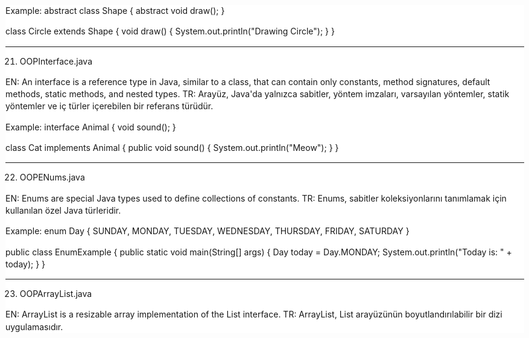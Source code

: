 Example:
abstract class Shape {
    abstract void draw();
}

class Circle extends Shape {
    void draw() {
        System.out.println("Drawing Circle");
    }
}

---

21. OOPInterface.java

EN: An interface is a reference type in Java, similar to a class, that can contain only constants, method signatures, default methods, static methods, and nested types.
TR: Arayüz, Java'da yalnızca sabitler, yöntem imzaları, varsayılan yöntemler, statik yöntemler ve iç türler içerebilen bir referans türüdür.

Example:
interface Animal {
    void sound();
}

class Cat implements Animal {
    public void sound() {
        System.out.println("Meow");
    }
}

---

22. OOPENums.java

EN: Enums are special Java types used to define collections of constants.
TR: Enums, sabitler koleksiyonlarını tanımlamak için kullanılan özel Java türleridir.

Example:
enum Day {
    SUNDAY, MONDAY, TUESDAY, WEDNESDAY, THURSDAY, FRIDAY, SATURDAY
}

public class EnumExample {
    public static void main(String[] args) {
        Day today = Day.MONDAY;
        System.out.println("Today is: " + today);
    }
}

---

23. OOPArrayList.java

EN: ArrayList is a resizable array implementation of the List interface.
TR: ArrayList, List arayüzünün boyutlandırılabilir bir dizi uygulamasıdır.
